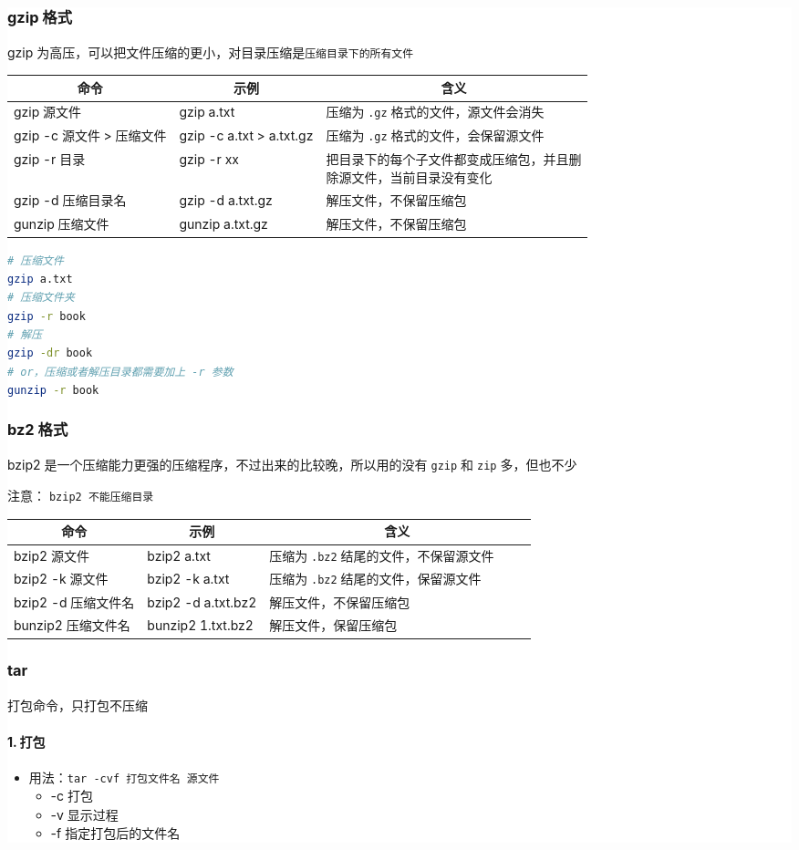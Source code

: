 ### gzip 格式

gzip 为高压，可以把文件压缩的更小，对目录压缩是`压缩目录下的所有文件`

<style>
table tr>td:nth-child(3) { width: 280px; }
</style>

| 命令                      | 示例                     | 含义                                                               |
| ------------------------- | ------------------------ | ------------------------------------------------------------------ |
| gzip 源文件               | gzip a.txt               | 压缩为 `.gz` 格式的文件，源文件会消失                              |
| gzip -c 源文件 > 压缩文件 | gzip -c a.txt > a.txt.gz | 压缩为 `.gz` 格式的文件，会保留源文件                              |
| gzip -r 目录              | gzip -r xx               | 把目录下的每个子文件都变成压缩包，并且删除源文件，当前目录没有变化 |
| gzip -d 压缩目录名        | gzip -d a.txt.gz         | 解压文件，不保留压缩包                                             |
| gunzip 压缩文件           | gunzip a.txt.gz          | 解压文件，不保留压缩包                                             |

```sh
# 压缩文件
gzip a.txt
# 压缩文件夹
gzip -r book
# 解压
gzip -dr book
# or，压缩或者解压目录都需要加上 -r 参数
gunzip -r book
```

### bz2 格式

bzip2 是一个压缩能力更强的压缩程序，不过出来的比较晚，所以用的没有 `gzip` 和 `zip` 多，但也不少

注意： `bzip2 不能压缩目录`

| 命令                | 示例               | 含义                                   |
| ------------------- | ------------------ | -------------------------------------- |
| bzip2 源文件        | bzip2 a.txt        | 压缩为 `.bz2` 结尾的文件，不保留源文件 |
| bzip2 -k 源文件     | bzip2 -k a.txt     | 压缩为 `.bz2` 结尾的文件，保留源文件   |
| bzip2 -d 压缩文件名 | bzip2 -d a.txt.bz2 | 解压文件，不保留压缩包                 |
| bunzip2 压缩文件名  | bunzip2 1.txt.bz2  | 解压文件，保留压缩包                   |

### tar

打包命令，只打包不压缩

#### 1. 打包

- 用法：`tar -cvf 打包文件名 源文件`
  - -c 打包
  - -v 显示过程
  - -f 指定打包后的文件名
